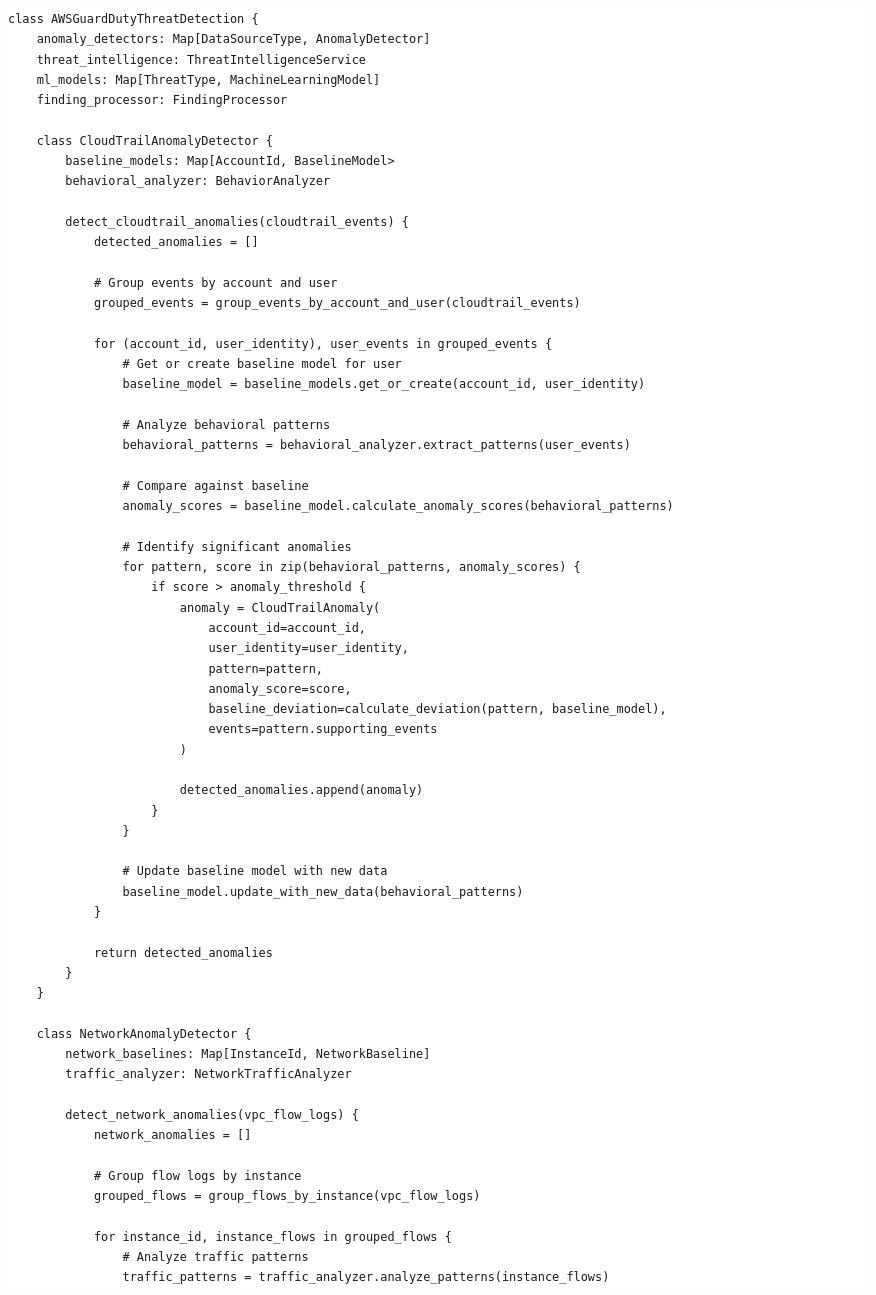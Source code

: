 ```
class AWSGuardDutyThreatDetection {
    anomaly_detectors: Map[DataSourceType, AnomalyDetector]
    threat_intelligence: ThreatIntelligenceService
    ml_models: Map[ThreatType, MachineLearningModel]
    finding_processor: FindingProcessor
    
    class CloudTrailAnomalyDetector {
        baseline_models: Map[AccountId, BaselineModel>
        behavioral_analyzer: BehaviorAnalyzer
        
        detect_cloudtrail_anomalies(cloudtrail_events) {
            detected_anomalies = []
            
            # Group events by account and user
            grouped_events = group_events_by_account_and_user(cloudtrail_events)
            
            for (account_id, user_identity), user_events in grouped_events {
                # Get or create baseline model for user
                baseline_model = baseline_models.get_or_create(account_id, user_identity)
                
                # Analyze behavioral patterns
                behavioral_patterns = behavioral_analyzer.extract_patterns(user_events)
                
                # Compare against baseline
                anomaly_scores = baseline_model.calculate_anomaly_scores(behavioral_patterns)
                
                # Identify significant anomalies
                for pattern, score in zip(behavioral_patterns, anomaly_scores) {
                    if score > anomaly_threshold {
                        anomaly = CloudTrailAnomaly(
                            account_id=account_id,
                            user_identity=user_identity,
                            pattern=pattern,
                            anomaly_score=score,
                            baseline_deviation=calculate_deviation(pattern, baseline_model),
                            events=pattern.supporting_events
                        )
                        
                        detected_anomalies.append(anomaly)
                    }
                }
                
                # Update baseline model with new data
                baseline_model.update_with_new_data(behavioral_patterns)
            }
            
            return detected_anomalies
        }
    }
    
    class NetworkAnomalyDetector {
        network_baselines: Map[InstanceId, NetworkBaseline]
        traffic_analyzer: NetworkTrafficAnalyzer
        
        detect_network_anomalies(vpc_flow_logs) {
            network_anomalies = []
            
            # Group flow logs by instance
            grouped_flows = group_flows_by_instance(vpc_flow_logs)
            
            for instance_id, instance_flows in grouped_flows {
                # Analyze traffic patterns
                traffic_patterns = traffic_analyzer.analyze_patterns(instance_flows)
```